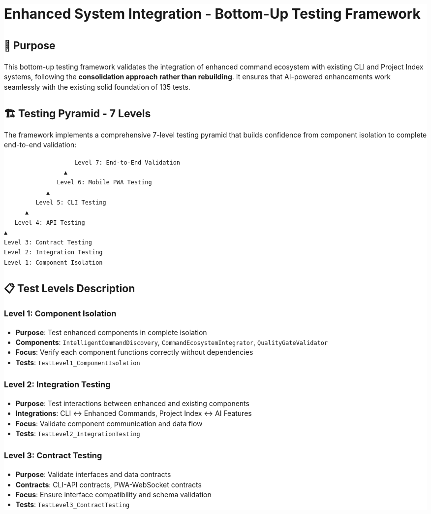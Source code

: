 # Enhanced System Integration - Bottom-Up Testing Framework

## 🎯 **Purpose**

This bottom-up testing framework validates the integration of enhanced command ecosystem with existing CLI and Project Index systems, following the **consolidation approach rather than rebuilding**. It ensures that AI-powered enhancements work seamlessly with the existing solid foundation of 135 tests.

## 🏗️ **Testing Pyramid - 7 Levels**

The framework implements a comprehensive 7-level testing pyramid that builds confidence from component isolation to complete end-to-end validation:

```
                    Level 7: End-to-End Validation
                 ▲
               Level 6: Mobile PWA Testing  
            ▲
         Level 5: CLI Testing
      ▲
   Level 4: API Testing
▲
Level 3: Contract Testing
Level 2: Integration Testing  
Level 1: Component Isolation
```

## 📋 **Test Levels Description**

### **Level 1: Component Isolation**
- **Purpose**: Test enhanced components in complete isolation
- **Components**: `IntelligentCommandDiscovery`, `CommandEcosystemIntegrator`, `QualityGateValidator`
- **Focus**: Verify each component functions correctly without dependencies
- **Tests**: `TestLevel1_ComponentIsolation`

### **Level 2: Integration Testing** 
- **Purpose**: Test interactions between enhanced and existing components
- **Integrations**: CLI ↔ Enhanced Commands, Project Index ↔ AI Features
- **Focus**: Validate component communication and data flow
- **Tests**: `TestLevel2_IntegrationTesting`

### **Level 3: Contract Testing**
- **Purpose**: Validate interfaces and data contracts
- **Contracts**: CLI-API contracts, PWA-WebSocket contracts
- **Focus**: Ensure interface compatibility and schema validation
- **Tests**: `TestLevel3_ContractTesting`
